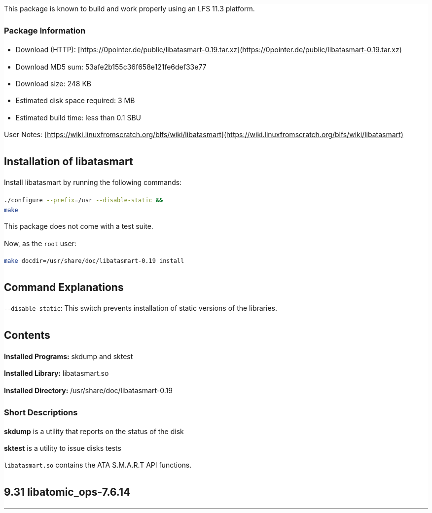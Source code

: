 This package is known to build and work properly using an LFS 11.3 platform.

### Package Information

*   Download (HTTP): [https://0pointer.de/public/libatasmart-0.19.tar.xz](https://0pointer.de/public/libatasmart-0.19.tar.xz)
    
*   Download MD5 sum: 53afe2b155c36f658e121fe6def33e77
    
*   Download size: 248 KB
    
*   Estimated disk space required: 3 MB
    
*   Estimated build time: less than 0.1 SBU
    

User Notes: [https://wiki.linuxfromscratch.org/blfs/wiki/libatasmart](https://wiki.linuxfromscratch.org/blfs/wiki/libatasmart)

Installation of libatasmart
---------------------------

Install libatasmart by running the following commands:

```bash
./configure --prefix=/usr --disable-static &&
make
```

This package does not come with a test suite.

Now, as the `root` user:

```bash
make docdir=/usr/share/doc/libatasmart-0.19 install
```

Command Explanations
--------------------

`--disable-static`: This switch prevents installation of static versions of the libraries.

Contents
--------

**Installed Programs:** skdump and sktest

**Installed Library:** libatasmart.so

**Installed Directory:** /usr/share/doc/libatasmart-0.19

### Short Descriptions

**skdump**              is a utility that reports on the status of the disk

**sktest**              is a utility to issue disks tests

`libatasmart.so`        contains the ATA S.M.A.R.T API functions.


## 9.31 libatomic_ops-7.6.14
--------
